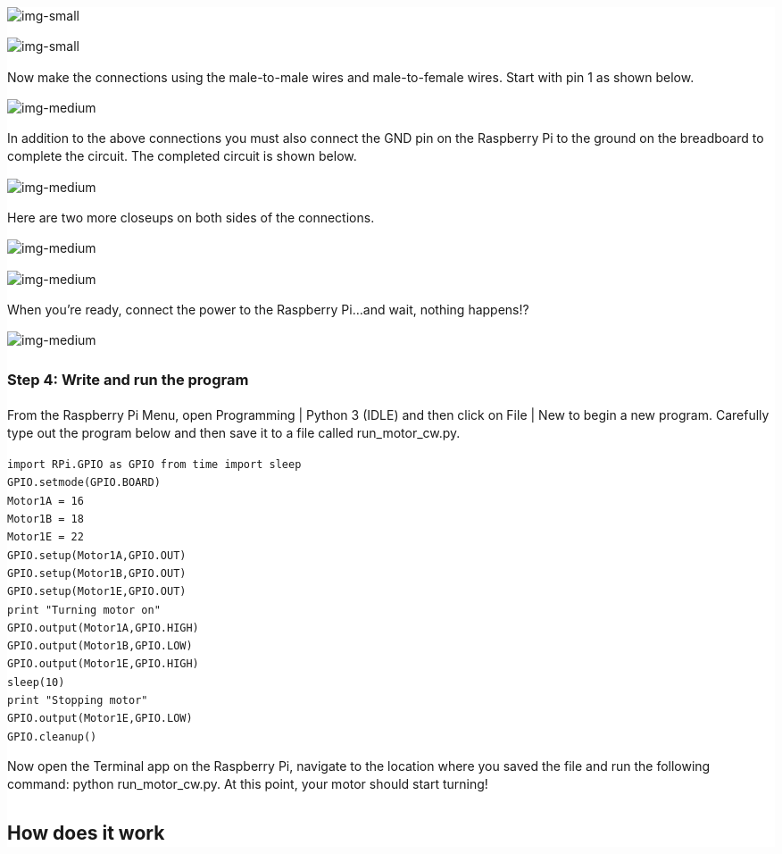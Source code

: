 ![img-small](/images/experiments/small_breadboard_with_line.jpg)

![img-small](/images/experiments/motor_controller_mounted.jpg)

Now make the connections using the male-to-male wires and male-to-female wires. Start with pin 1 as shown below.

![img-medium](/images/experiments/pinout.jpg)

In addition to the above connections you must also connect the GND pin on the Raspberry Pi to the ground on the breadboard to complete the circuit. The completed circuit is shown below.

![img-medium](/images/experiments/final_connnections.png)

Here are two more closeups on both sides of the connections.

![img-medium](/images/experiments/closeup1.jpg)

![img-medium](/images/experiments/closeup2.jpg)

When you’re ready, connect the power to the Raspberry Pi…and wait, nothing happens!?

![img-medium](/images/experiments/final_assembly.jpg)

### Step 4: Write and run the program

From the Raspberry Pi Menu, open Programming | Python 3 (IDLE) and then click on File | New to begin a new program. Carefully type out the program below and then save it to a file called run_motor_cw.py.
 
```
import RPi.GPIO as GPIO from time import sleep
GPIO.setmode(GPIO.BOARD)
Motor1A = 16
Motor1B = 18
Motor1E = 22
GPIO.setup(Motor1A,GPIO.OUT)
GPIO.setup(Motor1B,GPIO.OUT)
GPIO.setup(Motor1E,GPIO.OUT)
print "Turning motor on"
GPIO.output(Motor1A,GPIO.HIGH)
GPIO.output(Motor1B,GPIO.LOW)
GPIO.output(Motor1E,GPIO.HIGH)
sleep(10)
print "Stopping motor"
GPIO.output(Motor1E,GPIO.LOW)
GPIO.cleanup()
```
Now open the Terminal app on the Raspberry Pi, navigate to the location where you saved the file and run the following command: python run_motor_cw.py. At this point, your motor should start turning! 

## How does it work

